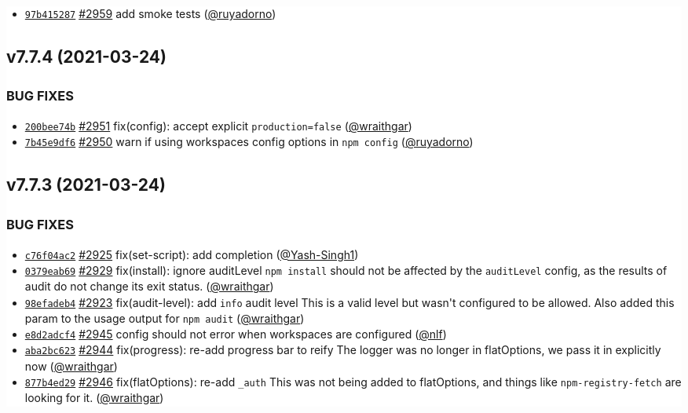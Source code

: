 * [`97b415287`](https://github.com/npm/cli/commit/97b41528739460b2e9e72e09000aded412418cb2)
  [#2959](https://github.com/npm/cli/issues/2959)
  add smoke tests
  ([@ruyadorno](https://github.com/ruyadorno))

## v7.7.4 (2021-03-24)

### BUG FIXES

* [`200bee74b`](https://github.com/npm/cli/commit/200bee74b31a738687446b7b535cac67b1c582fd)
  [#2951](https://github.com/npm/cli/issues/2951)
  fix(config): accept explicit `production=false`
  ([@wraithgar](https://github.com/wraithgar))
* [`7b45e9df6`](https://github.com/npm/cli/commit/7b45e9df6102c7bd6e403d1fdc9939581c38f546)
  [#2950](https://github.com/npm/cli/issues/2950)
  warn if using workspaces config options in `npm config`
  ([@ruyadorno](https://github.com/ruyadorno))

## v7.7.3 (2021-03-24)

### BUG FIXES

* [`c76f04ac2`](https://github.com/npm/cli/commit/c76f04ac28ddf2ae4df4b3ce0aec684a118de1b5)
  [#2925](https://github.com/npm/cli/issues/2925)
  fix(set-script): add completion
  ([@Yash-Singh1](https://github.com/Yash-Singh1))
* [`0379eab69`](https://github.com/npm/cli/commit/0379eab698b78ae4aa89bbe2043607f420e52f11)
  [#2929](https://github.com/npm/cli/issues/2929)
  fix(install): ignore auditLevel
  `npm install` should not be affected by the `auditLevel` config, as the
  results of audit do not change its exit status.
  ([@wraithgar](https://github.com/wraithgar))
* [`98efadeb4`](https://github.com/npm/cli/commit/98efadeb4b2ae9289f14ed6f42a169230faf7239)
  [#2923](https://github.com/npm/cli/issues/2923)
  fix(audit-level): add `info` audit level
  This is a valid level but wasn't configured to be allowed.
  Also added this param to the usage output for `npm audit`
  ([@wraithgar](https://github.com/wraithgar))
* [`e8d2adcf4`](https://github.com/npm/cli/commit/e8d2adcf40ad63030f844c9aa44c6d16e2146797)
  [#2945](https://github.com/npm/cli/issues/2945)
  config should not error when workspaces are configured
  ([@nlf](https://github.com/nlf))
* [`aba2bc623`](https://github.com/npm/cli/commit/aba2bc623ea99e563b1b15b81dbb4ba94f86fe4c)
  [#2944](https://github.com/npm/cli/issues/2944)
  fix(progress): re-add progress bar to reify
  The logger was no longer in flatOptions, we pass it in explicitly now
  ([@wraithgar](https://github.com/wraithgar))
* [`877b4ed29`](https://github.com/npm/cli/commit/877b4ed2925c97b5249a4d33575420dda64f7339)
  [#2946](https://github.com/npm/cli/issues/2946)
  fix(flatOptions): re-add `_auth`
  This was not being added to flatOptions, and things like
  `npm-registry-fetch` are looking for it.
  ([@wraithgar](https://github.com/wraithgar))
